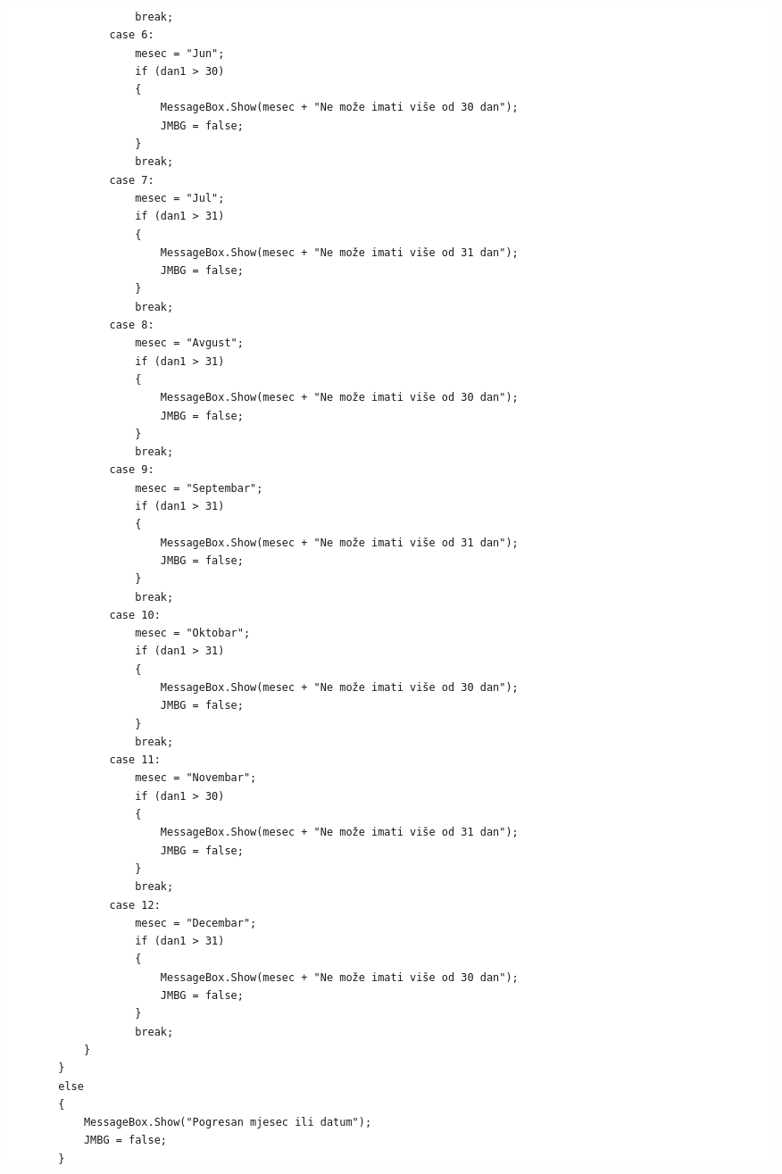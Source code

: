                         break;
                    case 6:
                        mesec = "Jun";
                        if (dan1 > 30)
                        {
                            MessageBox.Show(mesec + "Ne može imati više od 30 dan");
                            JMBG = false;
                        }
                        break;
                    case 7:
                        mesec = "Jul";
                        if (dan1 > 31)
                        {
                            MessageBox.Show(mesec + "Ne može imati više od 31 dan");
                            JMBG = false;
                        }
                        break;
                    case 8:
                        mesec = "Avgust";
                        if (dan1 > 31)
                        {
                            MessageBox.Show(mesec + "Ne može imati više od 30 dan");
                            JMBG = false;
                        }
                        break;
                    case 9:
                        mesec = "Septembar";
                        if (dan1 > 31)
                        {
                            MessageBox.Show(mesec + "Ne može imati više od 31 dan");
                            JMBG = false;
                        }
                        break;
                    case 10:
                        mesec = "Oktobar";
                        if (dan1 > 31)
                        {
                            MessageBox.Show(mesec + "Ne može imati više od 30 dan");
                            JMBG = false;
                        }
                        break;
                    case 11:
                        mesec = "Novembar";
                        if (dan1 > 30)
                        {
                            MessageBox.Show(mesec + "Ne može imati više od 31 dan");
                            JMBG = false;
                        }
                        break;
                    case 12:
                        mesec = "Decembar";
                        if (dan1 > 31)
                        {
                            MessageBox.Show(mesec + "Ne može imati više od 30 dan");
                            JMBG = false;
                        }
                        break;
                }
            }
            else
            {
                MessageBox.Show("Pogresan mjesec ili datum");
                JMBG = false;
            }